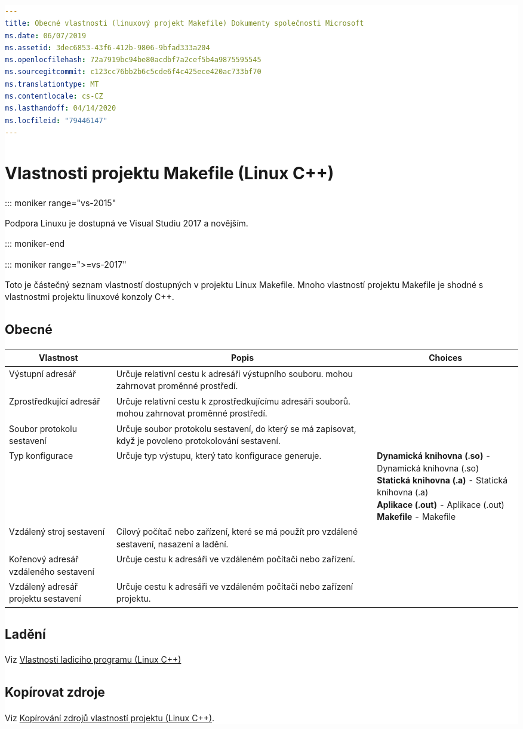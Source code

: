 ```yaml
---
title: Obecné vlastnosti (linuxový projekt Makefile) Dokumenty společnosti Microsoft
ms.date: 06/07/2019
ms.assetid: 3dec6853-43f6-412b-9806-9bfad333a204
ms.openlocfilehash: 72a7919bc94be80acdbf7a2cef5b4a9875595545
ms.sourcegitcommit: c123cc76bb2b6c5cde6f4c425ece420ac733bf70
ms.translationtype: MT
ms.contentlocale: cs-CZ
ms.lasthandoff: 04/14/2020
ms.locfileid: "79446147"
---
```

# <a name="makefile-project-properties-linux-c"></a>Vlastnosti projektu Makefile (Linux C++)

::: moniker range="vs-2015"

Podpora Linuxu je dostupná ve Visual Studiu 2017 a novějším.

::: moniker-end

::: moniker range=">=vs-2017"

Toto je částečný seznam vlastností dostupných v projektu Linux Makefile. Mnoho vlastností projektu Makefile je shodné s vlastnostmi projektu linuxové konzoly C++.

## <a name="general"></a>Obecné

| Vlastnost | Popis | Choices |
|--|--|--|
| Výstupní adresář | Určuje relativní cestu k adresáři výstupního souboru. mohou zahrnovat proměnné prostředí. |
| Zprostředkující adresář | Určuje relativní cestu k zprostředkujícímu adresáři souborů. mohou zahrnovat proměnné prostředí. |
| Soubor protokolu sestavení | Určuje soubor protokolu sestavení, do který se má zapisovat, když je povoleno protokolování sestavení. |
| Typ konfigurace | Určuje typ výstupu, který tato konfigurace generuje. | **Dynamická knihovna (.so)** - Dynamická knihovna (.so)<br>**Statická knihovna (.a)** - Statická knihovna (.a)<br>**Aplikace (.out)** - Aplikace (.out)<br>**Makefile** - Makefile<br> |
| Vzdálený stroj sestavení | Cílový počítač nebo zařízení, které se má použít pro vzdálené sestavení, nasazení a ladění. |
| Kořenový adresář vzdáleného sestavení | Určuje cestu k adresáři ve vzdáleném počítači nebo zařízení. |
| Vzdálený adresář projektu sestavení | Určuje cestu k adresáři ve vzdáleném počítači nebo zařízení projektu. |

## <a name="debugging"></a>Ladění

Viz [Vlastnosti ladicího programu (Linux C++)](debugging-linux.md)

## <a name="copy-sources"></a>Kopírovat zdroje

Viz [Kopírování zdrojů vlastností projektu (Linux C++)](copy-sources-project.md).
